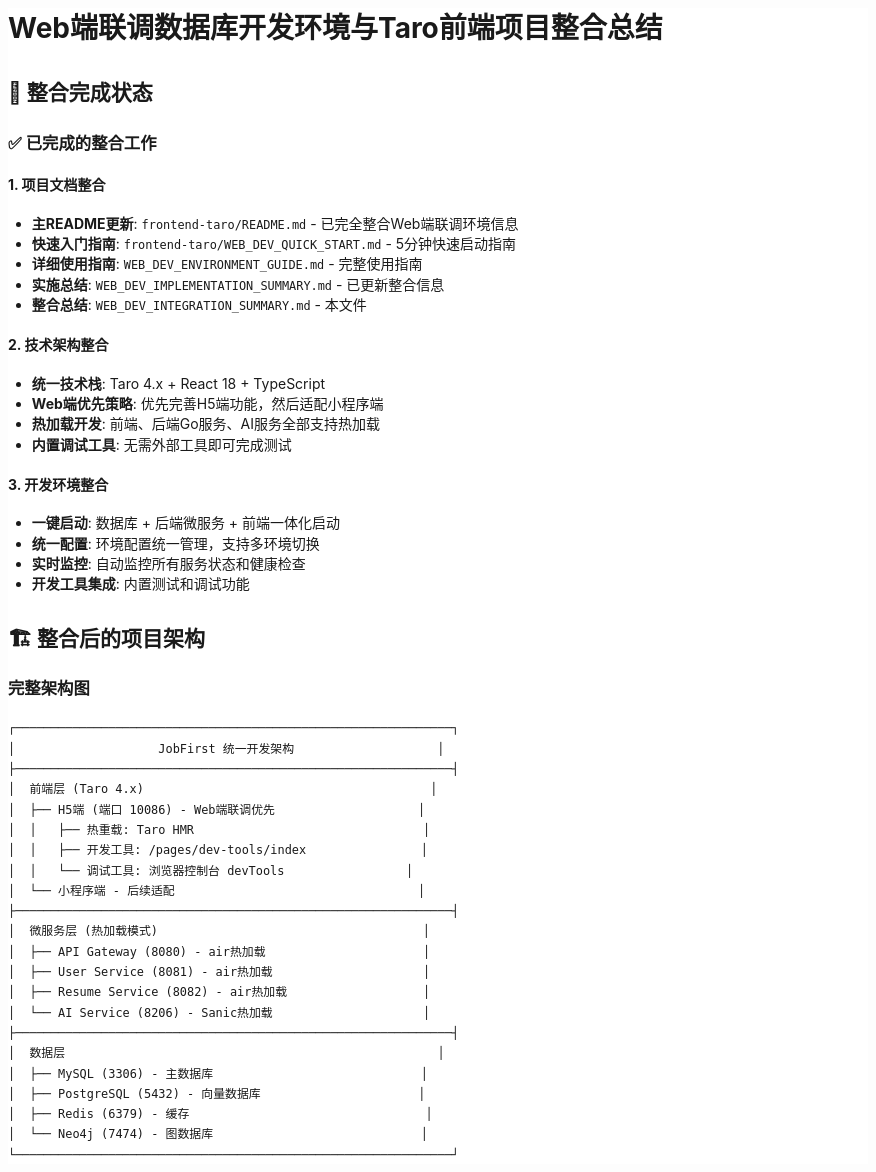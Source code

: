 # Web端联调数据库开发环境与Taro前端项目整合总结

## 🎉 整合完成状态

### ✅ 已完成的整合工作

#### 1. 项目文档整合
- **主README更新**: `frontend-taro/README.md` - 已完全整合Web端联调环境信息
- **快速入门指南**: `frontend-taro/WEB_DEV_QUICK_START.md` - 5分钟快速启动指南
- **详细使用指南**: `WEB_DEV_ENVIRONMENT_GUIDE.md` - 完整使用指南
- **实施总结**: `WEB_DEV_IMPLEMENTATION_SUMMARY.md` - 已更新整合信息
- **整合总结**: `WEB_DEV_INTEGRATION_SUMMARY.md` - 本文件

#### 2. 技术架构整合
- **统一技术栈**: Taro 4.x + React 18 + TypeScript
- **Web端优先策略**: 优先完善H5端功能，然后适配小程序端
- **热加载开发**: 前端、后端Go服务、AI服务全部支持热加载
- **内置调试工具**: 无需外部工具即可完成测试

#### 3. 开发环境整合
- **一键启动**: 数据库 + 后端微服务 + 前端一体化启动
- **统一配置**: 环境配置统一管理，支持多环境切换
- **实时监控**: 自动监控所有服务状态和健康检查
- **开发工具集成**: 内置测试和调试功能

## 🏗️ 整合后的项目架构

### 完整架构图
```
┌─────────────────────────────────────────────────────────────┐
│                    JobFirst 统一开发架构                    │
├─────────────────────────────────────────────────────────────┤
│  前端层 (Taro 4.x)                                        │
│  ├── H5端 (端口 10086) - Web端联调优先                    │
│  │   ├── 热重载: Taro HMR                                │
│  │   ├── 开发工具: /pages/dev-tools/index                │
│  │   └── 调试工具: 浏览器控制台 devTools                 │
│  └── 小程序端 - 后续适配                                  │
├─────────────────────────────────────────────────────────────┤
│  微服务层 (热加载模式)                                     │
│  ├── API Gateway (8080) - air热加载                      │
│  ├── User Service (8081) - air热加载                     │
│  ├── Resume Service (8082) - air热加载                   │
│  └── AI Service (8206) - Sanic热加载                     │
├─────────────────────────────────────────────────────────────┤
│  数据层                                                    │
│  ├── MySQL (3306) - 主数据库                             │
│  ├── PostgreSQL (5432) - 向量数据库                      │
│  ├── Redis (6379) - 缓存                                 │
│  └── Neo4j (7474) - 图数据库                             │
└─────────────────────────────────────────────────────────────┘
```
